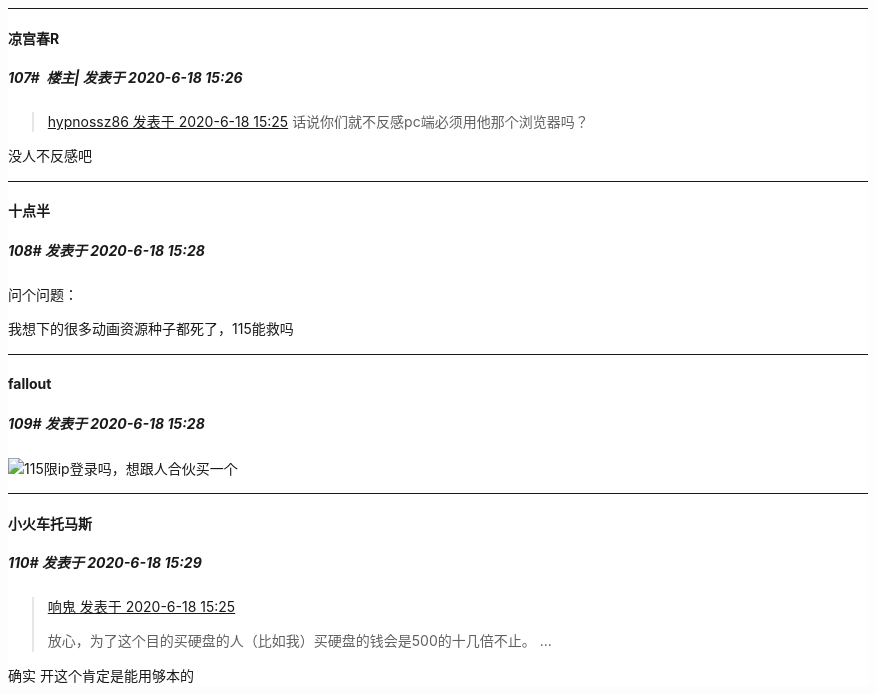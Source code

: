 





-----

####  凉宫春R  
##### 107#         楼主| 发表于 2020-6-18 15:26



<blockquote><a href="httphttps://bbs.saraba1st.com/2b/forum.php?mod=redirect&amp;goto=findpost&amp;pid=47851359&amp;ptid=1942408" target="_blank">hypnossz86 发表于 2020-6-18 15:25</a>
话说你们就不反感pc端必须用他那个浏览器吗？</blockquote>
没人不反感吧







-----

####  十点半  
##### 108#       发表于 2020-6-18 15:28




问个问题：

我想下的很多动画资源种子都死了，115能救吗







-----

####  fallout  
##### 109#       发表于 2020-6-18 15:28



<img src="https://static.saraba1st.com/image/smiley/face2017/125.png" referrerpolicy="no-referrer">115限ip登录吗，想跟人合伙买一个







-----

####  小火车托马斯  
##### 110#       发表于 2020-6-18 15:29



<blockquote><a href="httphttps://bbs.saraba1st.com/2b/forum.php?mod=redirect&amp;goto=findpost&amp;pid=47851361&amp;ptid=1942408" target="_blank">响鬼 发表于 2020-6-18 15:25</a>

放心，为了这个目的买硬盘的人（比如我）买硬盘的钱会是500的十几倍不止。 ...</blockquote>
确实 开这个肯定是能用够本的
